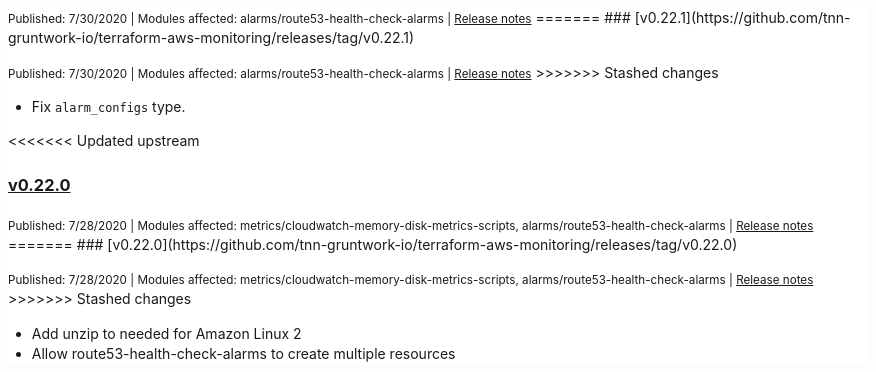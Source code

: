 <p style={{marginTop: "-20px", marginBottom: "10px"}}>
  <small>Published: 7/30/2020 | Modules affected: alarms/route53-health-check-alarms | <a href="https://github.com/tnn-gruntwork-io/terraform-aws-monitoring/releases/tag/v0.22.1">Release notes</a></small>
=======
### [v0.22.1](https://github.com/tnn-gruntwork-io/terraform-aws-monitoring/releases/tag/v0.22.1)

<p style={{marginTop: "-20px", marginBottom: "10px"}}>
  <small>Published: 7/30/2020 | Modules affected: alarms/route53-health-check-alarms | <a href="https://github.com/tnn-gruntwork-io/terraform-aws-monitoring/releases/tag/v0.22.1">Release notes</a></small>
>>>>>>> Stashed changes
</p>

<div style={{"overflow":"hidden","textOverflow":"ellipsis","display":"-webkit-box","WebkitLineClamp":10,"lineClamp":10,"WebkitBoxOrient":"vertical"}}>

  

- Fix `alarm_configs` type.




</div>


<<<<<<< Updated upstream
### [v0.22.0](https://github.com/tnn-gruntwork-io/terraform-aws-monitoring/releases/tag/v0.22.0)

<p style={{marginTop: "-20px", marginBottom: "10px"}}>
  <small>Published: 7/28/2020 | Modules affected: metrics/cloudwatch-memory-disk-metrics-scripts, alarms/route53-health-check-alarms | <a href="https://github.com/tnn-gruntwork-io/terraform-aws-monitoring/releases/tag/v0.22.0">Release notes</a></small>
=======
### [v0.22.0](https://github.com/tnn-gruntwork-io/terraform-aws-monitoring/releases/tag/v0.22.0)

<p style={{marginTop: "-20px", marginBottom: "10px"}}>
  <small>Published: 7/28/2020 | Modules affected: metrics/cloudwatch-memory-disk-metrics-scripts, alarms/route53-health-check-alarms | <a href="https://github.com/tnn-gruntwork-io/terraform-aws-monitoring/releases/tag/v0.22.0">Release notes</a></small>
>>>>>>> Stashed changes
</p>

<div style={{"overflow":"hidden","textOverflow":"ellipsis","display":"-webkit-box","WebkitLineClamp":10,"lineClamp":10,"WebkitBoxOrient":"vertical"}}>

  

- Add unzip to  needed for Amazon Linux 2
- Allow route53-health-check-alarms to create multiple resources

</div>

